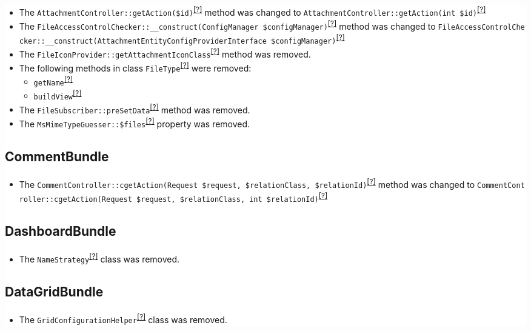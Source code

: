 * The `AttachmentController::getAction($id)`<sup>[[?]](https://github.com/oroinc/platform/tree/4.1.0-beta/src/Oro/Bundle/AttachmentBundle/Controller/Api/Rest/AttachmentController.php#L35 "Oro\Bundle\AttachmentBundle\Controller\Api\Rest\AttachmentController")</sup> method was changed to `AttachmentController::getAction(int $id)`<sup>[[?]](https://github.com/oroinc/platform/tree/4.1.0-rc/src/Oro/Bundle/AttachmentBundle/Controller/Api/Rest/AttachmentController.php#L40 "Oro\Bundle\AttachmentBundle\Controller\Api\Rest\AttachmentController")</sup>
* The `FileAccessControlChecker::__construct(ConfigManager $configManager)`<sup>[[?]](https://github.com/oroinc/platform/tree/4.1.0-beta/src/Oro/Bundle/AttachmentBundle/Acl/FileAccessControlChecker.php#L19 "Oro\Bundle\AttachmentBundle\Acl\FileAccessControlChecker")</sup> method was changed to `FileAccessControlChecker::__construct(AttachmentEntityConfigProviderInterface $configManager)`<sup>[[?]](https://github.com/oroinc/platform/tree/4.1.0-rc/src/Oro/Bundle/AttachmentBundle/Acl/FileAccessControlChecker.php#L19 "Oro\Bundle\AttachmentBundle\Acl\FileAccessControlChecker")</sup>
* The `FileIconProvider::getAttachmentIconClass`<sup>[[?]](https://github.com/oroinc/platform/tree/4.1.0-beta/src/Oro/Bundle/AttachmentBundle/Provider/FileIconProvider.php#L30 "Oro\Bundle\AttachmentBundle\Provider\FileIconProvider::getAttachmentIconClass")</sup> method was removed.
* The following methods in class `FileType`<sup>[[?]](https://github.com/oroinc/platform/tree/4.1.0-beta/src/Oro/Bundle/AttachmentBundle/Form/Type/FileType.php#L61 "Oro\Bundle\AttachmentBundle\Form\Type\FileType")</sup> were removed:
   - `getName`<sup>[[?]](https://github.com/oroinc/platform/tree/4.1.0-beta/src/Oro/Bundle/AttachmentBundle/Form/Type/FileType.php#L61 "Oro\Bundle\AttachmentBundle\Form\Type\FileType::getName")</sup>
   - `buildView`<sup>[[?]](https://github.com/oroinc/platform/tree/4.1.0-beta/src/Oro/Bundle/AttachmentBundle/Form/Type/FileType.php#L94 "Oro\Bundle\AttachmentBundle\Form\Type\FileType::buildView")</sup>
* The `FileSubscriber::preSetData`<sup>[[?]](https://github.com/oroinc/platform/tree/4.1.0-beta/src/Oro/Bundle/AttachmentBundle/Form/EventSubscriber/FileSubscriber.php#L45 "Oro\Bundle\AttachmentBundle\Form\EventSubscriber\FileSubscriber::preSetData")</sup> method was removed.
* The `MsMimeTypeGuesser::$files`<sup>[[?]](https://github.com/oroinc/platform/tree/4.1.0-beta/src/Oro/Bundle/AttachmentBundle/Guesser/MsMimeTypeGuesser.php#L21 "Oro\Bundle\AttachmentBundle\Guesser\MsMimeTypeGuesser::$files")</sup> property was removed.

CommentBundle
-------------
* The `CommentController::cgetAction(Request $request, $relationClass, $relationId)`<sup>[[?]](https://github.com/oroinc/platform/tree/4.1.0-beta/src/Oro/Bundle/CommentBundle/Controller/Api/Rest/CommentController.php#L69 "Oro\Bundle\CommentBundle\Controller\Api\Rest\CommentController")</sup> method was changed to `CommentController::cgetAction(Request $request, $relationClass, int $relationId)`<sup>[[?]](https://github.com/oroinc/platform/tree/4.1.0-rc/src/Oro/Bundle/CommentBundle/Controller/Api/Rest/CommentController.php#L74 "Oro\Bundle\CommentBundle\Controller\Api\Rest\CommentController")</sup>

DashboardBundle
---------------
* The `NameStrategy`<sup>[[?]](https://github.com/oroinc/platform/tree/4.1.0-beta/src/Oro/Bundle/DashboardBundle/Datagrid/NameStrategy.php#L8 "Oro\Bundle\DashboardBundle\Datagrid\NameStrategy")</sup> class was removed.

DataGridBundle
--------------
* The `GridConfigurationHelper`<sup>[[?]](https://github.com/oroinc/platform/tree/4.1.0-beta/src/Oro/Bundle/DataGridBundle/Tools/GridConfigurationHelper.php#L11 "Oro\Bundle\DataGridBundle\Tools\GridConfigurationHelper")</sup> class was removed.
